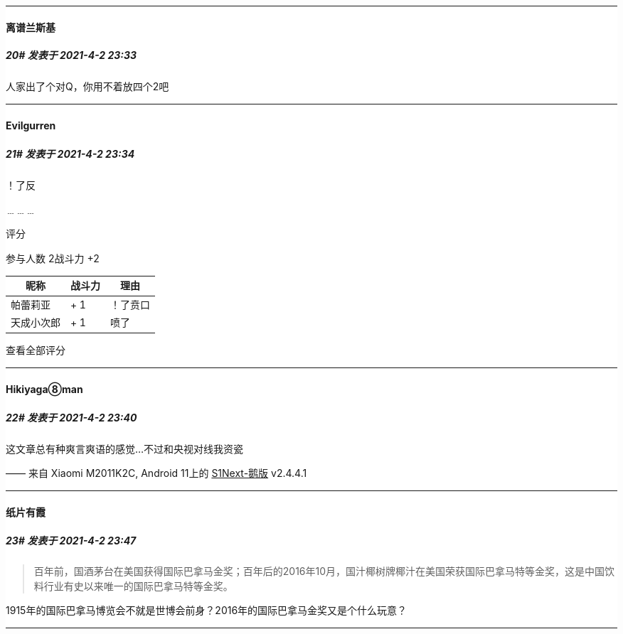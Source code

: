 
-----

####  离谱兰斯基  
##### 20#       发表于 2021-4-2 23:33


人家出了个对Q，你用不着放四个2吧


-----

####  Evilgurren  
##### 21#       发表于 2021-4-2 23:34


！了反


﹍﹍﹍

评分


 参与人数 2战斗力 +2

|昵称|战斗力|理由|
|----|---|---|
| 帕蕾莉亚| + 1|！了贲口|
| 天成小次郎| + 1|喷了|


查看全部评分


-----

####  Hikiyaga⑧man  
##### 22#       发表于 2021-4-2 23:40


这文章总有种爽言爽语的感觉…不过和央视对线我资瓷

—— 来自 Xiaomi M2011K2C, Android 11上的 [S1Next-鹅版](https://github.com/ykrank/S1-Next/releases) v2.4.4.1


-----

####  纸片有霞  
##### 23#       发表于 2021-4-2 23:47


<blockquote>百年前，国酒茅台在美国获得国际巴拿马金奖；百年后的2016年10月，国汁椰树牌椰汁在美国荣获国际巴拿马特等金奖，这是中国饮料行业有史以来唯一的国际巴拿马特等金奖。</blockquote>
1915年的国际巴拿马博览会不就是世博会前身？2016年的国际巴拿马金奖又是个什么玩意？


-----
